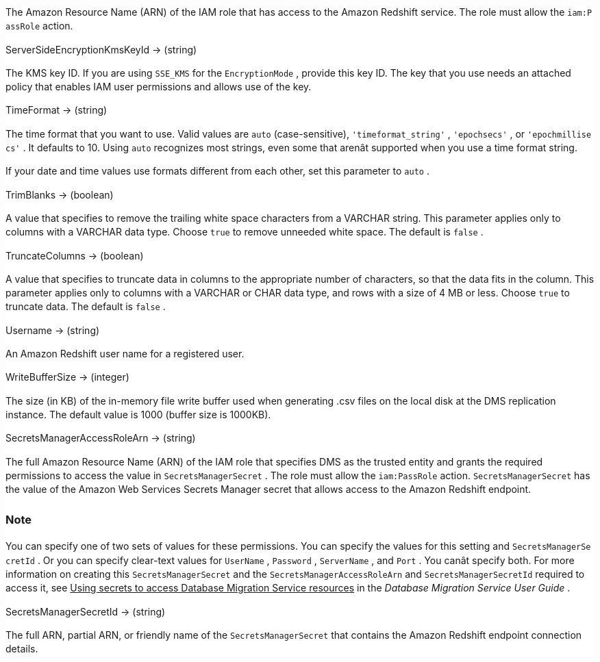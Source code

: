 The Amazon Resource Name (ARN) of the IAM role that has access to the Amazon Redshift service. The role must allow the `iam:PassRole` action.

ServerSideEncryptionKmsKeyId -> (string)

The KMS key ID. If you are using `SSE_KMS` for the `EncryptionMode` , provide this key ID. The key that you use needs an attached policy that enables IAM user permissions and allows use of the key.

TimeFormat -> (string)

The time format that you want to use. Valid values are `auto` (case-sensitive), `'timeformat_string'` , `'epochsecs'` , or `'epochmillisecs'` . It defaults to 10. Using `auto` recognizes most strings, even some that arenât supported when you use a time format string.

If your date and time values use formats different from each other, set this parameter to `auto` .

TrimBlanks -> (boolean)

A value that specifies to remove the trailing white space characters from a VARCHAR string. This parameter applies only to columns with a VARCHAR data type. Choose `true` to remove unneeded white space. The default is `false` .

TruncateColumns -> (boolean)

A value that specifies to truncate data in columns to the appropriate number of characters, so that the data fits in the column. This parameter applies only to columns with a VARCHAR or CHAR data type, and rows with a size of 4 MB or less. Choose `true` to truncate data. The default is `false` .

Username -> (string)

An Amazon Redshift user name for a registered user.

WriteBufferSize -> (integer)

The size (in KB) of the in-memory file write buffer used when generating .csv files on the local disk at the DMS replication instance. The default value is 1000 (buffer size is 1000KB).

SecretsManagerAccessRoleArn -> (string)

The full Amazon Resource Name (ARN) of the IAM role that specifies DMS as the trusted entity and grants the required permissions to access the value in `SecretsManagerSecret` . The role must allow the `iam:PassRole` action. `SecretsManagerSecret` has the value of the Amazon Web Services Secrets Manager secret that allows access to the Amazon Redshift endpoint.

### Note

You can specify one of two sets of values for these permissions. You can specify the values for this setting and `SecretsManagerSecretId` . Or you can specify clear-text values for `UserName` , `Password` , `ServerName` , and `Port` . You canât specify both. For more information on creating this `SecretsManagerSecret` and the `SecretsManagerAccessRoleArn` and `SecretsManagerSecretId` required to access it, see [Using secrets to access Database Migration Service resources](https://docs.aws.amazon.com/dms/latest/userguide/CHAP_Security.html#security-iam-secretsmanager) in the *Database Migration Service User Guide* .

SecretsManagerSecretId -> (string)

The full ARN, partial ARN, or friendly name of the `SecretsManagerSecret` that contains the Amazon Redshift endpoint connection details.
